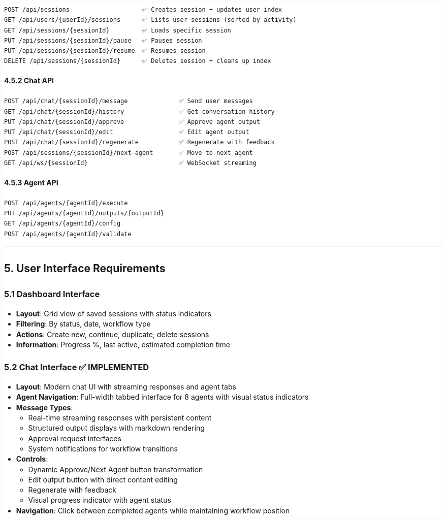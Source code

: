 ```
POST /api/sessions                    ✅ Creates session + updates user index
GET /api/users/{userId}/sessions      ✅ Lists user sessions (sorted by activity)
GET /api/sessions/{sessionId}         ✅ Loads specific session
PUT /api/sessions/{sessionId}/pause   ✅ Pauses session
PUT /api/sessions/{sessionId}/resume  ✅ Resumes session
DELETE /api/sessions/{sessionId}      ✅ Deletes session + cleans up index
```

#### 4.5.2 Chat API

```
POST /api/chat/{sessionId}/message              ✅ Send user messages
GET /api/chat/{sessionId}/history               ✅ Get conversation history
PUT /api/chat/{sessionId}/approve               ✅ Approve agent output
PUT /api/chat/{sessionId}/edit                  ✅ Edit agent output
POST /api/chat/{sessionId}/regenerate           ✅ Regenerate with feedback
POST /api/sessions/{sessionId}/next-agent       ✅ Move to next agent
GET /api/ws/{sessionId}                         ✅ WebSocket streaming
```

#### 4.5.3 Agent API

```
POST /api/agents/{agentId}/execute
PUT /api/agents/{agentId}/outputs/{outputId}
GET /api/agents/{agentId}/config
POST /api/agents/{agentId}/validate
```

---

## 5. User Interface Requirements

### 5.1 Dashboard Interface

- **Layout**: Grid view of saved sessions with status indicators
- **Filtering**: By status, date, workflow type
- **Actions**: Create new, continue, duplicate, delete sessions
- **Information**: Progress %, last active, estimated completion time

### 5.2 Chat Interface ✅ **IMPLEMENTED**

- **Layout**: Modern chat UI with streaming responses and agent tabs
- **Agent Navigation**: Full-width tabbed interface for 8 agents with visual status indicators
- **Message Types**:
  - Real-time streaming responses with persistent content
  - Structured output displays with markdown rendering
  - Approval request interfaces
  - System notifications for workflow transitions
- **Controls**:
  - Dynamic Approve/Next Agent button transformation
  - Edit output button with direct content editing
  - Regenerate with feedback
  - Visual progress indicator with agent status
- **Navigation**: Click between completed agents while maintaining workflow position
